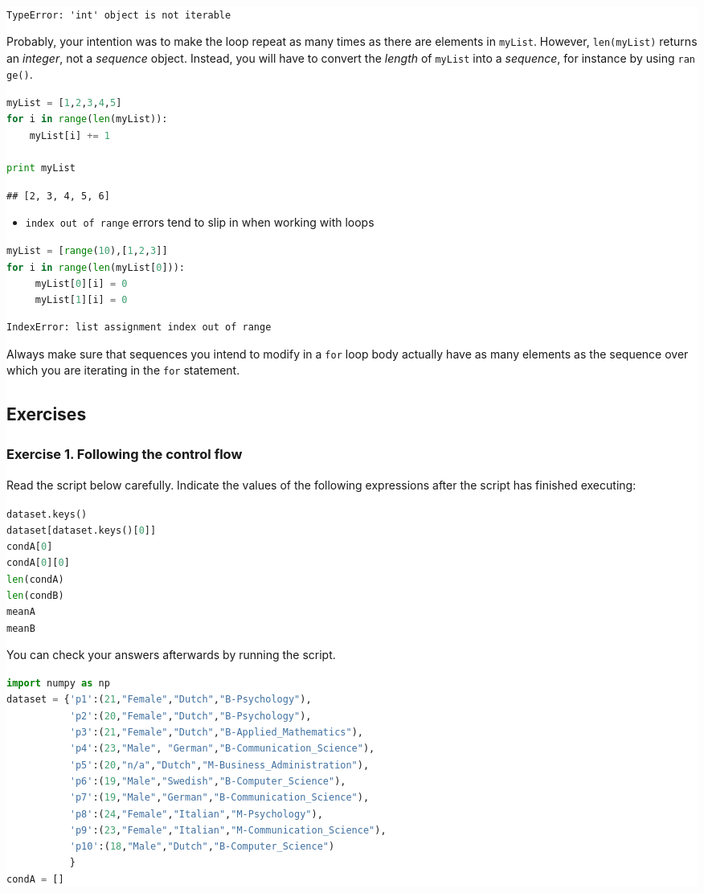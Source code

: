     TypeError: 'int' object is not iterable

Probably, your intention was to make the loop repeat as many times as there are elements in `myList`. However, `len(myList)` returns an *integer*, not a *sequence* object. Instead, you will have to convert the *length* of `myList` into a *sequence*, for instance by using `range()`.


```python
myList = [1,2,3,4,5]
for i in range(len(myList)):
    myList[i] += 1
  
print myList
```

```
## [2, 3, 4, 5, 6]
```

* `index out of range` errors tend to slip in when working with loops


```python
myList = [range(10),[1,2,3]]
for i in range(len(myList[0])):
     myList[0][i] = 0
     myList[1][i] = 0
```

 
    IndexError: list assignment index out of range

Always make sure that sequences you intend to modify in a `for` loop body actually have as many elements as the sequence over which you are iterating in the `for` statement.

## Exercises

### Exercise 1. Following the control flow

Read the script below carefully. Indicate the values of the following expressions after the script has finished executing:


```python
dataset.keys()
dataset[dataset.keys()[0]]
condA[0]
condA[0][0]
len(condA)
len(condB)
meanA
meanB
```

You can check your answers afterwards by running the script.



```python
import numpy as np
dataset = {'p1':(21,"Female","Dutch","B-Psychology"),
           'p2':(20,"Female","Dutch","B-Psychology"),
           'p3':(21,"Female","Dutch","B-Applied_Mathematics"),
           'p4':(23,"Male", "German","B-Communication_Science"),
           'p5':(20,"n/a","Dutch","M-Business_Administration"),
           'p6':(19,"Male","Swedish","B-Computer_Science"),
           'p7':(19,"Male","German","B-Communication_Science"),
           'p8':(24,"Female","Italian","M-Psychology"),
           'p9':(23,"Female","Italian","M-Communication_Science"),
           'p10':(18,"Male","Dutch","B-Computer_Science")
           }
condA = []
```